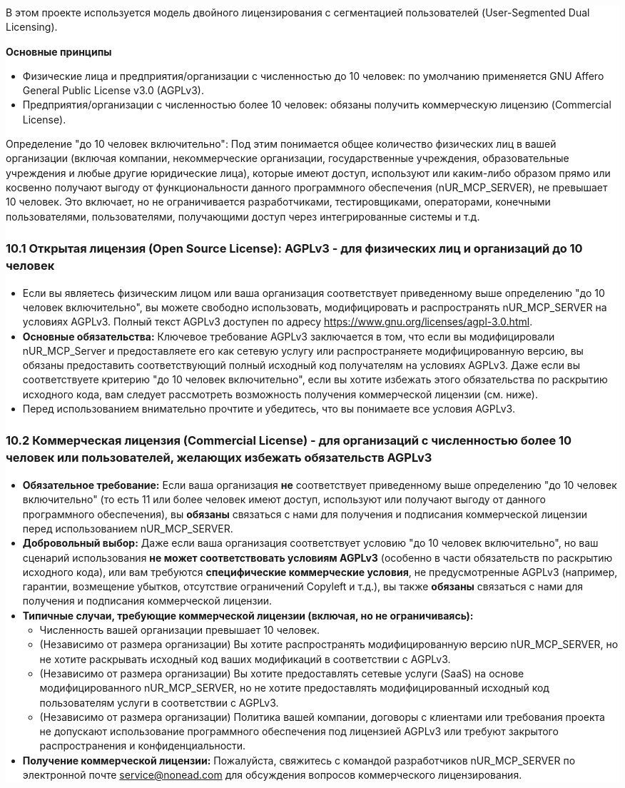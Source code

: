 В этом проекте используется модель двойного лицензирования с сегментацией пользователей (User-Segmented Dual Licensing).

**Основные принципы**
* Физические лица и предприятия/организации с численностью до 10 человек: по умолчанию применяется GNU Affero General Public License v3.0 (AGPLv3).
* Предприятия/организации с численностью более 10 человек: обязаны получить коммерческую лицензию (Commercial License).

Определение "до 10 человек включительно":
Под этим понимается общее количество физических лиц в вашей организации (включая компании, некоммерческие организации, государственные учреждения, образовательные учреждения и любые другие юридические лица), которые имеют доступ, используют или каким-либо образом прямо или косвенно получают выгоду от функциональности данного программного обеспечения (nUR_MCP_SERVER), не превышает 10 человек. Это включает, но не ограничивается разработчиками, тестировщиками, операторами, конечными пользователями, пользователями, получающими доступ через интегрированные системы и т.д.

### 10.1 Открытая лицензия (Open Source License): AGPLv3 - для физических лиц и организаций до 10 человек
* Если вы являетесь физическим лицом или ваша организация соответствует приведенному выше определению "до 10 человек включительно", вы можете свободно использовать, модифицировать и распространять nUR_MCP_SERVER на условиях AGPLv3. Полный текст AGPLv3 доступен по адресу https://www.gnu.org/licenses/agpl-3.0.html.
* **Основные обязательства:** Ключевое требование AGPLv3 заключается в том, что если вы модифицировали nUR_MCP_Server и предоставляете его как сетевую услугу или распространяете модифицированную версию, вы обязаны предоставить соответствующий полный исходный код получателям на условиях AGPLv3. Даже если вы соответствуете критерию "до 10 человек включительно", если вы хотите избежать этого обязательства по раскрытию исходного кода, вам следует рассмотреть возможность получения коммерческой лицензии (см. ниже).
* Перед использованием внимательно прочтите и убедитесь, что вы понимаете все условия AGPLv3.

### 10.2 Коммерческая лицензия (Commercial License) - для организаций с численностью более 10 человек или пользователей, желающих избежать обязательств AGPLv3
* **Обязательное требование:** Если ваша организация **не** соответствует приведенному выше определению "до 10 человек включительно" (то есть 11 или более человек имеют доступ, используют или получают выгоду от данного программного обеспечения), вы **обязаны** связаться с нами для получения и подписания коммерческой лицензии перед использованием nUR_MCP_SERVER.
* **Добровольный выбор:** Даже если ваша организация соответствует условию "до 10 человек включительно", но ваш сценарий использования **не может соответствовать условиям AGPLv3** (особенно в части обязательств по раскрытию исходного кода), или вам требуются **специфические коммерческие условия**, не предусмотренные AGPLv3 (например, гарантии, возмещение убытков, отсутствие ограничений Copyleft и т.д.), вы также **обязаны** связаться с нами для получения и подписания коммерческой лицензии.
* **Типичные случаи, требующие коммерческой лицензии (включая, но не ограничиваясь):**
  * Численность вашей организации превышает 10 человек.
  * (Независимо от размера организации) Вы хотите распространять модифицированную версию nUR_MCP_SERVER, но не хотите раскрывать исходный код ваших модификаций в соответствии с AGPLv3.
  * (Независимо от размера организации) Вы хотите предоставлять сетевые услуги (SaaS) на основе модифицированного nUR_MCP_SERVER, но не хотите предоставлять модифицированный исходный код пользователям услуги в соответствии с AGPLv3.
  * (Независимо от размера организации) Политика вашей компании, договоры с клиентами или требования проекта не допускают использование программного обеспечения под лицензией AGPLv3 или требуют закрытого распространения и конфиденциальности.
* **Получение коммерческой лицензии:** Пожалуйста, свяжитесь с командой разработчиков nUR_MCP_SERVER по электронной почте service@nonead.com для обсуждения вопросов коммерческого лицензирования.
